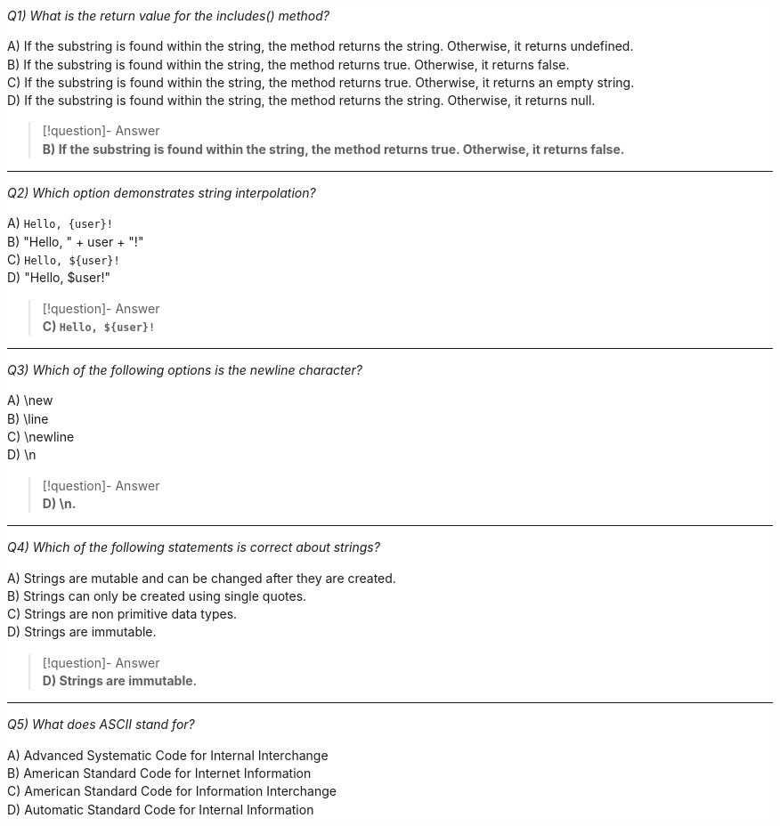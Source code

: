 *Q1) What is the return value for the includes() method?*

A) If the substring is found within the string, the method returns the string. Otherwise, it returns undefined.  
B) If the substring is found within the string, the method returns true. Otherwise, it returns false.  
C) If the substring is found within the string, the method returns true. Otherwise, it returns an empty string.  
D) If the substring is found within the string, the method returns the string. Otherwise, it returns null.  

> [!question]- Answer  
> **B) If the substring is found within the string, the method returns true. Otherwise, it returns false.**  

---

*Q2) Which option demonstrates string interpolation?*

A) `Hello, {user}!`  
B) "Hello, " + user + "!"  
C) `Hello, ${user}!`  
D) "Hello, $user!"  

> [!question]- Answer  
> **C) `Hello, ${user}!`**  

---

*Q3) Which of the following options is the newline character?*

A) \new  
B) \line  
C) \newline  
D) \n  

> [!question]- Answer  
> **D) \n.**  

---

*Q4) Which of the following statements is correct about strings?*

A) Strings are mutable and can be changed after they are created.  
B) Strings can only be created using single quotes.  
C) Strings are non primitive data types.  
D) Strings are immutable.  

> [!question]- Answer  
> **D) Strings are immutable.**  

---

*Q5) What does ASCII stand for?*

A) Advanced Systematic Code for Internal Interchange  
B) American Standard Code for Internet Information  
C) American Standard Code for Information Interchange  
D) Automatic Standard Code for Internal Information  
